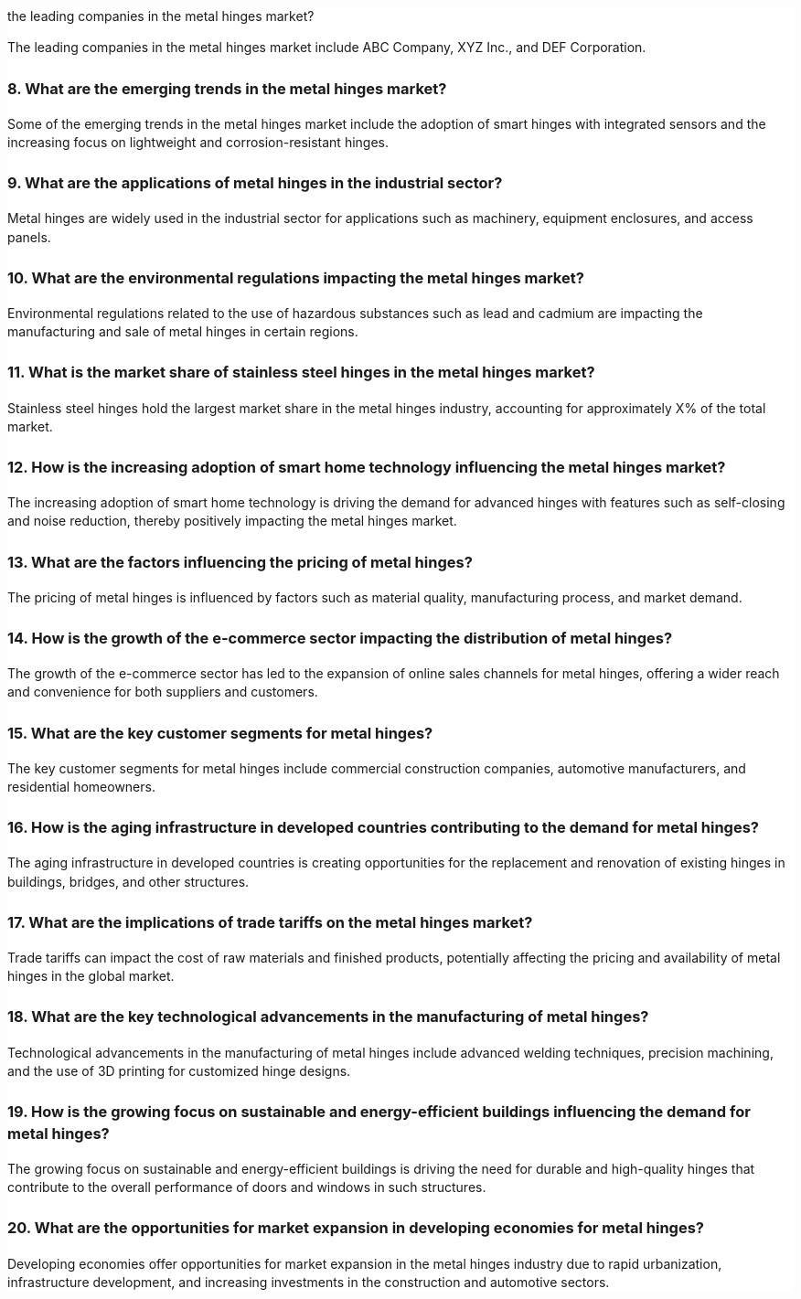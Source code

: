 the leading companies in the metal hinges market?</h3><p>The leading companies in the metal hinges market include ABC Company, XYZ Inc., and DEF Corporation.</p><h3>8. What are the emerging trends in the metal hinges market?</h3><p>Some of the emerging trends in the metal hinges market include the adoption of smart hinges with integrated sensors and the increasing focus on lightweight and corrosion-resistant hinges.</p><h3>9. What are the applications of metal hinges in the industrial sector?</h3><p>Metal hinges are widely used in the industrial sector for applications such as machinery, equipment enclosures, and access panels.</p><h3>10. What are the environmental regulations impacting the metal hinges market?</h3><p>Environmental regulations related to the use of hazardous substances such as lead and cadmium are impacting the manufacturing and sale of metal hinges in certain regions.</p><h3>11. What is the market share of stainless steel hinges in the metal hinges market?</h3><p>Stainless steel hinges hold the largest market share in the metal hinges industry, accounting for approximately X% of the total market.</p><h3>12. How is the increasing adoption of smart home technology influencing the metal hinges market?</h3><p>The increasing adoption of smart home technology is driving the demand for advanced hinges with features such as self-closing and noise reduction, thereby positively impacting the metal hinges market.</p><h3>13. What are the factors influencing the pricing of metal hinges?</h3><p>The pricing of metal hinges is influenced by factors such as material quality, manufacturing process, and market demand.</p><h3>14. How is the growth of the e-commerce sector impacting the distribution of metal hinges?</h3><p>The growth of the e-commerce sector has led to the expansion of online sales channels for metal hinges, offering a wider reach and convenience for both suppliers and customers.</p><h3>15. What are the key customer segments for metal hinges?</h3><p>The key customer segments for metal hinges include commercial construction companies, automotive manufacturers, and residential homeowners.</p><h3>16. How is the aging infrastructure in developed countries contributing to the demand for metal hinges?</h3><p>The aging infrastructure in developed countries is creating opportunities for the replacement and renovation of existing hinges in buildings, bridges, and other structures.</p><h3>17. What are the implications of trade tariffs on the metal hinges market?</h3><p>Trade tariffs can impact the cost of raw materials and finished products, potentially affecting the pricing and availability of metal hinges in the global market.</p><h3>18. What are the key technological advancements in the manufacturing of metal hinges?</h3><p>Technological advancements in the manufacturing of metal hinges include advanced welding techniques, precision machining, and the use of 3D printing for customized hinge designs.</p><h3>19. How is the growing focus on sustainable and energy-efficient buildings influencing the demand for metal hinges?</h3><p>The growing focus on sustainable and energy-efficient buildings is driving the need for durable and high-quality hinges that contribute to the overall performance of doors and windows in such structures.</p><h3>20. What are the opportunities for market expansion in developing economies for metal hinges?</h3><p>Developing economies offer opportunities for market expansion in the metal hinges industry due to rapid urbanization, infrastructure development, and increasing investments in the construction and automotive sectors.</p></body></html></strong></p>
